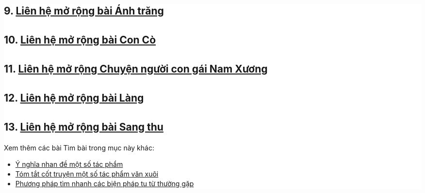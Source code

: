 ## 9\. [Liên hệ mở rộng bài Ánh trăng](<https://vndoc.com/lien-he-mo-rong-bai-anh-trang-321137>)
## 10\. [Liên hệ mở rộng bài Con Cò](<https://vndoc.com/lien-he-mo-rong-bai-tho-con-co-cua-che-lan-vien-321134>)
## 11\. [Liên hệ mở rộng Chuyện người con gái Nam Xương](<https://vndoc.com/lien-he-mo-rong-chuyen-nguoi-con-gai-nam-xuong-319833>)
## 12\. [Liên hệ mở rộng bài Làng](<https://vndoc.com/lien-he-mo-rong-bai-lang-319329>)
## 13\. [Liên hệ mở rộng bài Sang thu](<https://vndoc.com/lien-he-mo-rong-bai-sang-thu-319013>)
Xem thêm các bài Tìm bài trong mục này khác:
  * [Ý nghĩa nhan đề một số tác phẩm](</y-nghia-nhan-de-mot-so-tac-pham-ngu-van-9-131362>)
  * [Tóm tắt cốt truyện một số tác phẩm văn xuôi](</tom-tat-cot-truyen-mot-so-tac-pham-van-xuoi-lop-9-131363>)
  * [Phương pháp tìm nhanh các biện pháp tu từ thường gặp](</phuong-phap-tim-nhanh-cac-bien-phap-tu-tu-thuong-gap-169632>)

